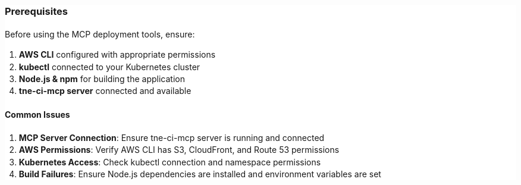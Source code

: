 ### Prerequisites

Before using the MCP deployment tools, ensure:

1. **AWS CLI** configured with appropriate permissions
2. **kubectl** connected to your Kubernetes cluster
3. **Node.js & npm** for building the application
4. **tne-ci-mcp server** connected and available

#### Common Issues

1. **MCP Server Connection**: Ensure tne-ci-mcp server is running and connected
2. **AWS Permissions**: Verify AWS CLI has S3, CloudFront, and Route 53 permissions
3. **Kubernetes Access**: Check kubectl connection and namespace permissions
4. **Build Failures**: Ensure Node.js dependencies are installed and environment variables are set

